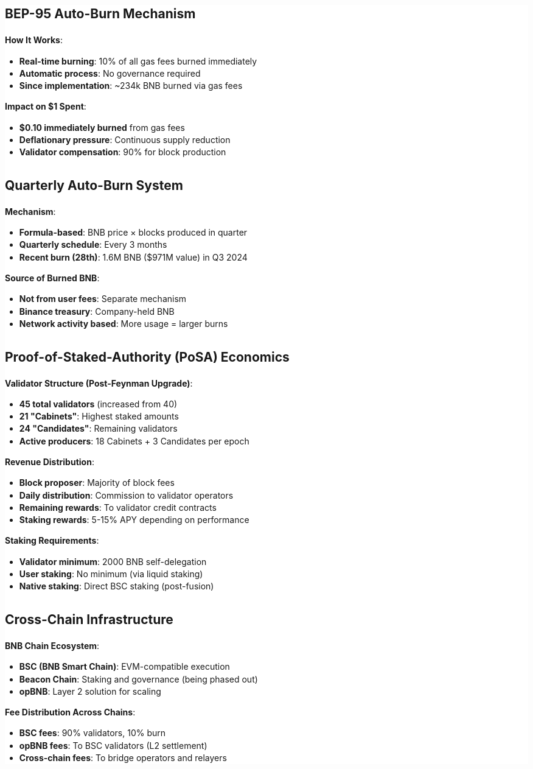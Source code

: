 ## BEP-95 Auto-Burn Mechanism

**How It Works**:
- **Real-time burning**: 10% of all gas fees burned immediately
- **Automatic process**: No governance required
- **Since implementation**: ~234k BNB burned via gas fees

**Impact on $1 Spent**:
- **$0.10 immediately burned** from gas fees
- **Deflationary pressure**: Continuous supply reduction
- **Validator compensation**: 90% for block production

## Quarterly Auto-Burn System

**Mechanism**:
- **Formula-based**: BNB price × blocks produced in quarter
- **Quarterly schedule**: Every 3 months
- **Recent burn (28th)**: 1.6M BNB ($971M value) in Q3 2024

**Source of Burned BNB**:
- **Not from user fees**: Separate mechanism
- **Binance treasury**: Company-held BNB
- **Network activity based**: More usage = larger burns

## Proof-of-Staked-Authority (PoSA) Economics

**Validator Structure (Post-Feynman Upgrade)**:
- **45 total validators** (increased from 40)
- **21 "Cabinets"**: Highest staked amounts
- **24 "Candidates"**: Remaining validators
- **Active producers**: 18 Cabinets + 3 Candidates per epoch

**Revenue Distribution**:
- **Block proposer**: Majority of block fees
- **Daily distribution**: Commission to validator operators
- **Remaining rewards**: To validator credit contracts
- **Staking rewards**: 5-15% APY depending on performance

**Staking Requirements**:
- **Validator minimum**: 2000 BNB self-delegation
- **User staking**: No minimum (via liquid staking)
- **Native staking**: Direct BSC staking (post-fusion)

## Cross-Chain Infrastructure

**BNB Chain Ecosystem**:
- **BSC (BNB Smart Chain)**: EVM-compatible execution
- **Beacon Chain**: Staking and governance (being phased out)
- **opBNB**: Layer 2 solution for scaling

**Fee Distribution Across Chains**:
- **BSC fees**: 90% validators, 10% burn
- **opBNB fees**: To BSC validators (L2 settlement)
- **Cross-chain fees**: To bridge operators and relayers
